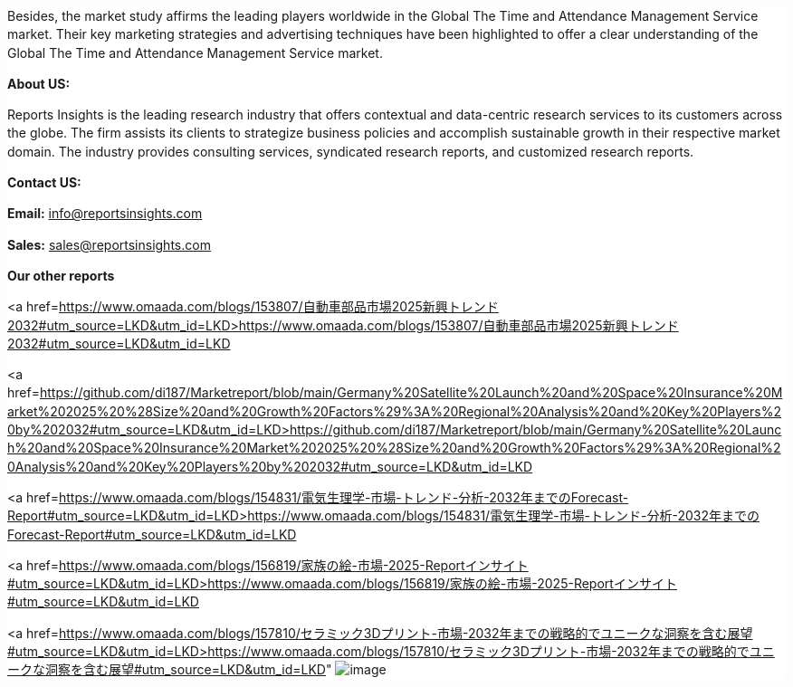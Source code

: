 Besides, the market study affirms the leading players worldwide in the Global The Time and Attendance Management Service market. Their key marketing strategies and advertising techniques have been highlighted to offer a clear understanding of the Global The Time and Attendance Management Service market.

<strong><strong>About US</strong>:</strong>

Reports Insights is the leading research industry that offers contextual and data-centric research services to its customers across the globe. The firm assists its clients to strategize business policies and accomplish sustainable growth in their respective market domain. The industry provides consulting services, syndicated research reports, and customized research reports.

<strong>Contact US:</strong>

<p class=><b>Email:</b> <a href=mailto:info@reportsinsights.com>info@reportsinsights.com</a></p>
<p class=><b>Sales:</b> <a href=mailto:sales@reportsinsights.com>sales@reportsinsights.com</a></p>

<strong>Our other reports</strong>

<a href=https://www.omaada.com/blogs/153807/自動車部品市場2025新興トレンド2032#utm_source=LKD&utm_id=LKD>https://www.omaada.com/blogs/153807/自動車部品市場2025新興トレンド2032#utm_source=LKD&utm_id=LKD</a>

<a href=https://github.com/di187/Marketreport/blob/main/Germany%20Satellite%20Launch%20and%20Space%20Insurance%20Market%202025%20%28Size%20and%20Growth%20Factors%29%3A%20Regional%20Analysis%20and%20Key%20Players%20by%202032#utm_source=LKD&utm_id=LKD>https://github.com/di187/Marketreport/blob/main/Germany%20Satellite%20Launch%20and%20Space%20Insurance%20Market%202025%20%28Size%20and%20Growth%20Factors%29%3A%20Regional%20Analysis%20and%20Key%20Players%20by%202032#utm_source=LKD&utm_id=LKD</a>

<a href=https://www.omaada.com/blogs/154831/電気生理学-市場-トレンド-分析-2032年までのForecast-Report#utm_source=LKD&utm_id=LKD>https://www.omaada.com/blogs/154831/電気生理学-市場-トレンド-分析-2032年までのForecast-Report#utm_source=LKD&utm_id=LKD</a>

<a href=https://www.omaada.com/blogs/156819/家族の絵-市場-2025-Reportインサイト#utm_source=LKD&utm_id=LKD>https://www.omaada.com/blogs/156819/家族の絵-市場-2025-Reportインサイト#utm_source=LKD&utm_id=LKD</a>

<a href=https://www.omaada.com/blogs/157810/セラミック3Dプリント-市場-2032年までの戦略的でユニークな洞察を含む展望#utm_source=LKD&utm_id=LKD>https://www.omaada.com/blogs/157810/セラミック3Dプリント-市場-2032年までの戦略的でユニークな洞察を含む展望#utm_source=LKD&utm_id=LKD</a>"
![image](https://github.com/user-attachments/assets/2ca12266-3e1d-452c-b83b-dcc067aa121f)

